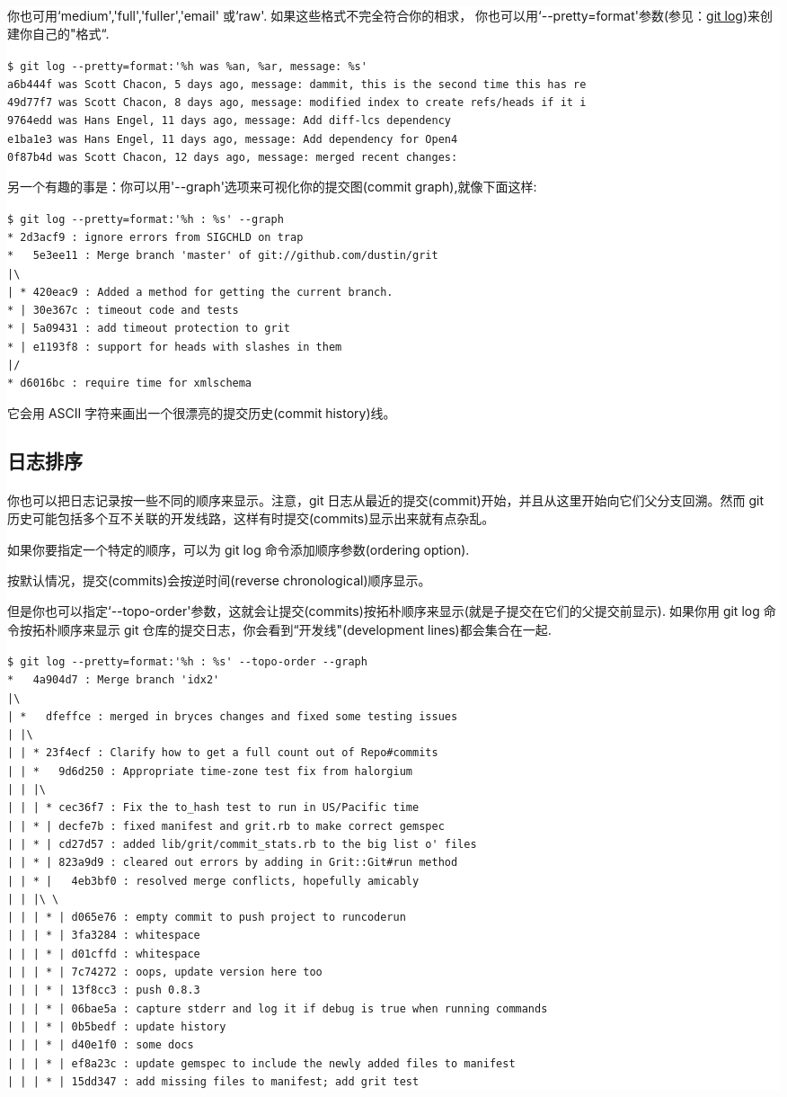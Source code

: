 你也可用‘medium','full','fuller','email' 或‘raw'. 如果这些格式不完全符合你的相求， 你也可以用‘--pretty=format'参数(参见：[git log](http://www.kernel.org/pub/software/scm/git/docs/git-log.html))来创建你自己的"格式“.

```
$ git log --pretty=format:'%h was %an, %ar, message: %s'
a6b444f was Scott Chacon, 5 days ago, message: dammit, this is the second time this has re
49d77f7 was Scott Chacon, 8 days ago, message: modified index to create refs/heads if it i
9764edd was Hans Engel, 11 days ago, message: Add diff-lcs dependency
e1ba1e3 was Hans Engel, 11 days ago, message: Add dependency for Open4
0f87b4d was Scott Chacon, 12 days ago, message: merged recent changes:

```

另一个有趣的事是：你可以用'--graph'选项来可视化你的提交图(commit graph),就像下面这样:

```
$ git log --pretty=format:'%h : %s' --graph
* 2d3acf9 : ignore errors from SIGCHLD on trap
*   5e3ee11 : Merge branch 'master' of git://github.com/dustin/grit
|\  
| * 420eac9 : Added a method for getting the current branch.
* | 30e367c : timeout code and tests
* | 5a09431 : add timeout protection to grit
* | e1193f8 : support for heads with slashes in them
|/  
* d6016bc : require time for xmlschema

```

它会用 ASCII 字符来画出一个很漂亮的提交历史(commit history)线。

## 日志排序

你也可以把日志记录按一些不同的顺序来显示。注意，git 日志从最近的提交(commit)开始，并且从这里开始向它们父分支回溯。然而 git 历史可能包括多个互不关联的开发线路，这样有时提交(commits)显示出来就有点杂乱。

如果你要指定一个特定的顺序，可以为 git log 命令添加顺序参数(ordering option).

按默认情况，提交(commits)会按逆时间(reverse chronological)顺序显示。

但是你也可以指定‘--topo-order'参数，这就会让提交(commits)按拓朴顺序来显示(就是子提交在它们的父提交前显示). 如果你用 git log 命令按拓朴顺序来显示 git 仓库的提交日志，你会看到“开发线"(development lines)都会集合在一起.

```
$ git log --pretty=format:'%h : %s' --topo-order --graph
*   4a904d7 : Merge branch 'idx2'
|\  
| *   dfeffce : merged in bryces changes and fixed some testing issues
| |\  
| | * 23f4ecf : Clarify how to get a full count out of Repo#commits
| | *   9d6d250 : Appropriate time-zone test fix from halorgium
| | |\  
| | | * cec36f7 : Fix the to_hash test to run in US/Pacific time
| | * | decfe7b : fixed manifest and grit.rb to make correct gemspec
| | * | cd27d57 : added lib/grit/commit_stats.rb to the big list o' files
| | * | 823a9d9 : cleared out errors by adding in Grit::Git#run method
| | * |   4eb3bf0 : resolved merge conflicts, hopefully amicably
| | |\ \  
| | | * | d065e76 : empty commit to push project to runcoderun
| | | * | 3fa3284 : whitespace
| | | * | d01cffd : whitespace
| | | * | 7c74272 : oops, update version here too
| | | * | 13f8cc3 : push 0.8.3
| | | * | 06bae5a : capture stderr and log it if debug is true when running commands
| | | * | 0b5bedf : update history
| | | * | d40e1f0 : some docs
| | | * | ef8a23c : update gemspec to include the newly added files to manifest
| | | * | 15dd347 : add missing files to manifest; add grit test
```